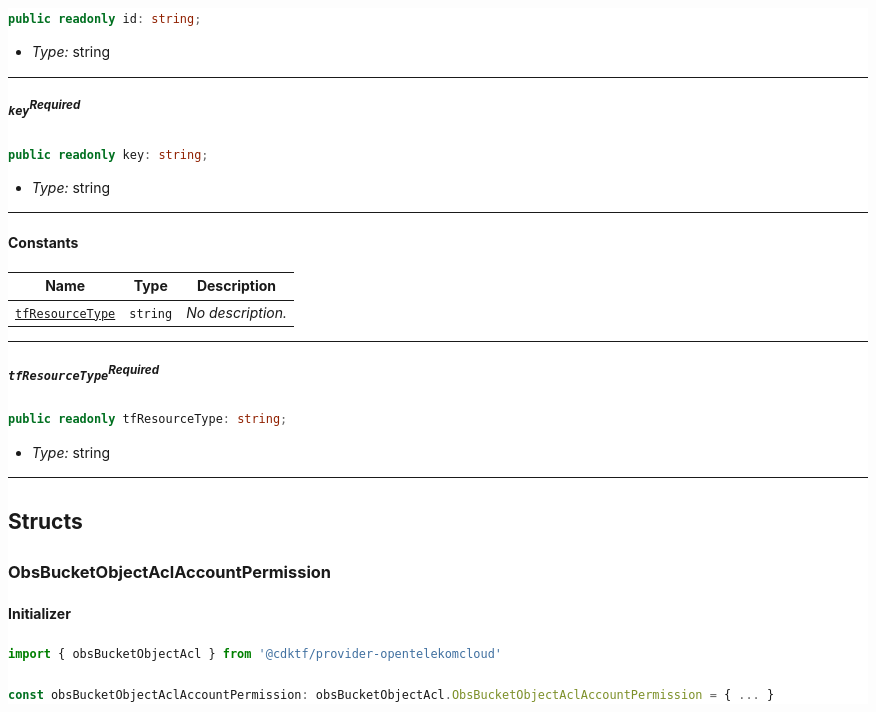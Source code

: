 ```typescript
public readonly id: string;
```

- *Type:* string

---

##### `key`<sup>Required</sup> <a name="key" id="@cdktf/provider-opentelekomcloud.obsBucketObjectAcl.ObsBucketObjectAcl.property.key"></a>

```typescript
public readonly key: string;
```

- *Type:* string

---

#### Constants <a name="Constants" id="Constants"></a>

| **Name** | **Type** | **Description** |
| --- | --- | --- |
| <code><a href="#@cdktf/provider-opentelekomcloud.obsBucketObjectAcl.ObsBucketObjectAcl.property.tfResourceType">tfResourceType</a></code> | <code>string</code> | *No description.* |

---

##### `tfResourceType`<sup>Required</sup> <a name="tfResourceType" id="@cdktf/provider-opentelekomcloud.obsBucketObjectAcl.ObsBucketObjectAcl.property.tfResourceType"></a>

```typescript
public readonly tfResourceType: string;
```

- *Type:* string

---

## Structs <a name="Structs" id="Structs"></a>

### ObsBucketObjectAclAccountPermission <a name="ObsBucketObjectAclAccountPermission" id="@cdktf/provider-opentelekomcloud.obsBucketObjectAcl.ObsBucketObjectAclAccountPermission"></a>

#### Initializer <a name="Initializer" id="@cdktf/provider-opentelekomcloud.obsBucketObjectAcl.ObsBucketObjectAclAccountPermission.Initializer"></a>

```typescript
import { obsBucketObjectAcl } from '@cdktf/provider-opentelekomcloud'

const obsBucketObjectAclAccountPermission: obsBucketObjectAcl.ObsBucketObjectAclAccountPermission = { ... }
```
